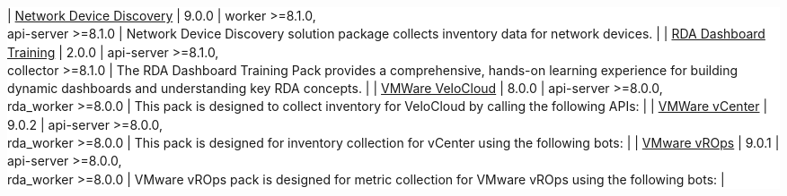 | [Network Device Discovery](https://github.com/cloudfabrix/rda_packs/tree/main/Network%20Device%20Discovery/9.0.0) | 9.0.0 | worker >=8.1.0, <br>api-server >=8.1.0 | Network Device Discovery solution package collects inventory data for network devices. |
| [RDA Dashboard Training](https://github.com/cloudfabrix/rda_packs/tree/main/RDA%20Dashboard%20Training/2.0.0) | 2.0.0 | api-server >=8.1.0, <br>collector >=8.1.0 | The RDA Dashboard Training Pack provides a comprehensive, hands-on learning experience for building dynamic dashboards and understanding key RDA concepts. |
| [VMWare VeloCloud](https://github.com/cloudfabrix/rda_packs/tree/main/VMWare%20VeloCloud/8.0.0) | 8.0.0 | api-server >=8.0.0, <br>rda_worker >=8.0.0 | This pack is designed to collect inventory for VeloCloud by calling the following APIs: |
| [VMWare vCenter](https://github.com/cloudfabrix/rda_packs/tree/main/VMWare%20vCenter/9.0.2) | 9.0.2 | api-server >=8.0.0, <br>rda_worker >=8.0.0 | This pack is designed for inventory collection for vCenter using the following bots: |
| [VMware vROps](https://github.com/cloudfabrix/rda_packs/tree/main/VMware%20vROps/9.0.1) | 9.0.1 | api-server >=8.0.0, <br>rda_worker >=8.0.0 | VMware vROps pack is designed for metric collection for VMware vROps using the following bots: |

